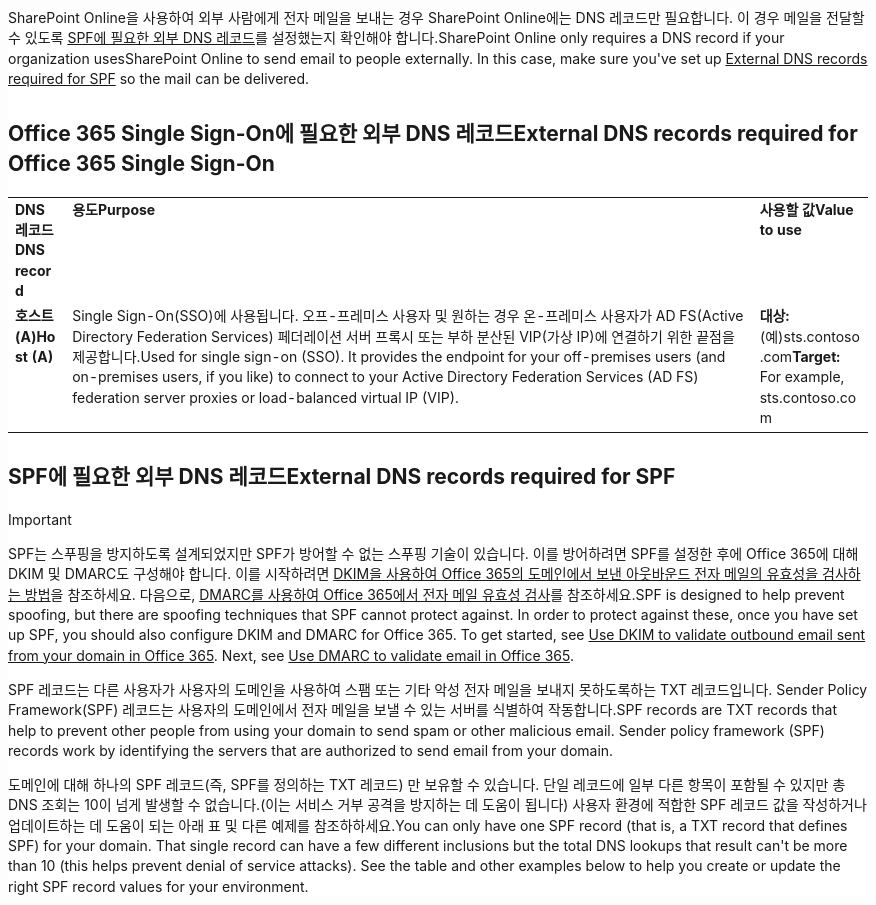<span data-ttu-id="a60e0-231"><a name="BKMK_ReqdCore"> </a></span><span class="sxs-lookup"><span data-stu-id="a60e0-231"></span></span>

<span data-ttu-id="a60e0-p117">SharePoint Online을 사용하여 외부 사람에게 전자 메일을 보내는 경우 SharePoint Online에는 DNS 레코드만 필요합니다. 이 경우 메일을 전달할 수 있도록 [SPF에 필요한 외부 DNS 레코드](external-domain-name-system-records.md#BKMK_SPFrecords)를 설정했는지 확인해야 합니다.</span><span class="sxs-lookup"><span data-stu-id="a60e0-p117">SharePoint Online only requires a DNS record if your organization usesSharePoint Online to send email to people externally. In this case, make sure you've set up [External DNS records required for SPF](external-domain-name-system-records.md#BKMK_SPFrecords) so the mail can be delivered.</span></span>
  
## <a name="external-dns-records-required-for-office-365-single-sign-on"></a><span data-ttu-id="a60e0-234">Office 365 Single Sign-On에 필요한 외부 DNS 레코드</span><span class="sxs-lookup"><span data-stu-id="a60e0-234">External DNS records required for Office 365 Single Sign-On</span></span>
<span data-ttu-id="a60e0-235"><a name="BKMK_ReqdCore"> </a></span><span class="sxs-lookup"><span data-stu-id="a60e0-235"></span></span>

||||
|:-----|:-----|:-----|
|<span data-ttu-id="a60e0-236">**DNS 레코드**</span><span class="sxs-lookup"><span data-stu-id="a60e0-236">**DNS record**</span></span> <br/> |<span data-ttu-id="a60e0-237">**용도**</span><span class="sxs-lookup"><span data-stu-id="a60e0-237">**Purpose**</span></span> <br/> |<span data-ttu-id="a60e0-238">**사용할 값**</span><span class="sxs-lookup"><span data-stu-id="a60e0-238">**Value to use**</span></span> <br/> |
|<span data-ttu-id="a60e0-239">**호스트 (A)**</span><span class="sxs-lookup"><span data-stu-id="a60e0-239">**Host (A)**</span></span> <br/> |<span data-ttu-id="a60e0-p118">Single Sign-On(SSO)에 사용됩니다. 오프-프레미스 사용자 및 원하는 경우 온-프레미스 사용자가 AD FS(Active Directory Federation Services) 페더레이션 서버 프록시 또는 부하 분산된 VIP(가상 IP)에 연결하기 위한 끝점을 제공합니다.</span><span class="sxs-lookup"><span data-stu-id="a60e0-p118">Used for single sign-on (SSO). It provides the endpoint for your off-premises users (and on-premises users, if you like) to connect to your Active Directory Federation Services (AD FS) federation server proxies or load-balanced virtual IP (VIP).</span></span>  <br/> |<span data-ttu-id="a60e0-242">**대상:** (예)sts.contoso.com</span><span class="sxs-lookup"><span data-stu-id="a60e0-242">**Target:** For example, sts.contoso.com</span></span>  <br/> |

## <a name="external-dns-records-required-for-spf"></a><span data-ttu-id="a60e0-243">SPF에 필요한 외부 DNS 레코드</span><span class="sxs-lookup"><span data-stu-id="a60e0-243">External DNS records required for SPF</span></span>
<span data-ttu-id="a60e0-244"><a name="BKMK_SPFrecords"> </a></span><span class="sxs-lookup"><span data-stu-id="a60e0-244"></span></span>

> [!IMPORTANT]
> <span data-ttu-id="a60e0-p119">SPF는 스푸핑을 방지하도록 설계되었지만 SPF가 방어할 수 없는 스푸핑 기술이 있습니다. 이를 방어하려면 SPF를 설정한 후에 Office 365에 대해 DKIM 및 DMARC도 구성해야 합니다. 이를 시작하려면 [DKIM을 사용하여 Office 365의 도메인에서 보낸 아웃바운드 전자 메일의 유효성을 검사하는 방법](https://technet.microsoft.com/en-us/library/mt695945%28v=exchg.150%29.aspx)을 참조하세요. 다음으로, [DMARC를 사용하여 Office 365에서 전자 메일 유효성 검사](https://technet.microsoft.com/en-us/library/mt734386%28v=exchg.150%29.aspx)를 참조하세요.</span><span class="sxs-lookup"><span data-stu-id="a60e0-p119">SPF is designed to help prevent spoofing, but there are spoofing techniques that SPF cannot protect against. In order to protect against these, once you have set up SPF, you should also configure DKIM and DMARC for Office 365. To get started, see [Use DKIM to validate outbound email sent from your domain in Office 365](https://technet.microsoft.com/en-us/library/mt695945%28v=exchg.150%29.aspx). Next, see [Use DMARC to validate email in Office 365](https://technet.microsoft.com/en-us/library/mt734386%28v=exchg.150%29.aspx).</span></span>
  
<span data-ttu-id="a60e0-p120">SPF 레코드는 다른 사용자가 사용자의 도메인을 사용하여 스팸 또는 기타 악성 전자 메일을 보내지 못하도록하는 TXT 레코드입니다. Sender Policy Framework(SPF) 레코드는 사용자의 도메인에서 전자 메일을 보낼 수 있는 서버를 식별하여 작동합니다.</span><span class="sxs-lookup"><span data-stu-id="a60e0-p120">SPF records are TXT records that help to prevent other people from using your domain to send spam or other malicious email. Sender policy framework (SPF) records work by identifying the servers that are authorized to send email from your domain.</span></span>
  
<span data-ttu-id="a60e0-p121">도메인에 대해 하나의 SPF 레코드(즉, SPF를 정의하는 TXT 레코드) 만 보유할 수 있습니다. 단일 레코드에 일부 다른 항목이 포함될 수 있지만 총 DNS 조회는 10이 넘게 발생할 수 없습니다.(이는 서비스 거부 공격을 방지하는 데 도움이 됩니다) 사용자 환경에 적합한 SPF 레코드 값을 작성하거나 업데이트하는 데 도움이 되는 아래 표 및 다른 예제를 참조하하세요.</span><span class="sxs-lookup"><span data-stu-id="a60e0-p121">You can only have one SPF record (that is, a TXT record that defines SPF) for your domain. That single record can have a few different inclusions but the total DNS lookups that result can't be more than 10 (this helps prevent denial of service attacks). See the table and other examples below to help you create or update the right SPF record values for your environment.</span></span>
  